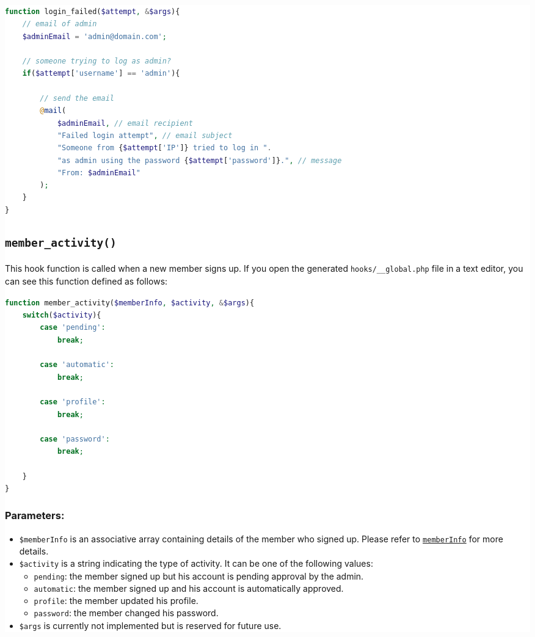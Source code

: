 ```php
function login_failed($attempt, &$args){
    // email of admin
    $adminEmail = 'admin@domain.com';
 
    // someone trying to log as admin?
    if($attempt['username'] == 'admin'){
 
        // send the email
        @mail(
            $adminEmail, // email recipient
            "Failed login attempt", // email subject
            "Someone from {$attempt['IP']} tried to log in ".
            "as admin using the password {$attempt['password']}.", // message
            "From: $adminEmail"
        );
    }
}
```

## `member_activity()`

This hook function is called when a new member signs up. If you open the generated `hooks/__global.php` file in a text editor, you can see this function defined as follows:

```php
function member_activity($memberInfo, $activity, &$args){
    switch($activity){
        case 'pending':
            break;
 
        case 'automatic':
            break;
 
        case 'profile':
            break;
 
        case 'password':
            break;
 
    }
}
```

### Parameters:

*   `$memberInfo` is an associative array containing details of the member who signed up. Please refer to [`memberInfo`](/appgini/help/advanced-topics/hooks/memberInfo-array/) for more details.
*   `$activity` is a string indicating the type of activity. It can be one of the following values:
    * `pending`: the member signed up but his account is pending approval by the admin.
    * `automatic`: the member signed up and his account is automatically approved.
    * `profile`: the member updated his profile.
    * `password`: the member changed his password.
*   `$args` is currently not implemented but is reserved for future use.
